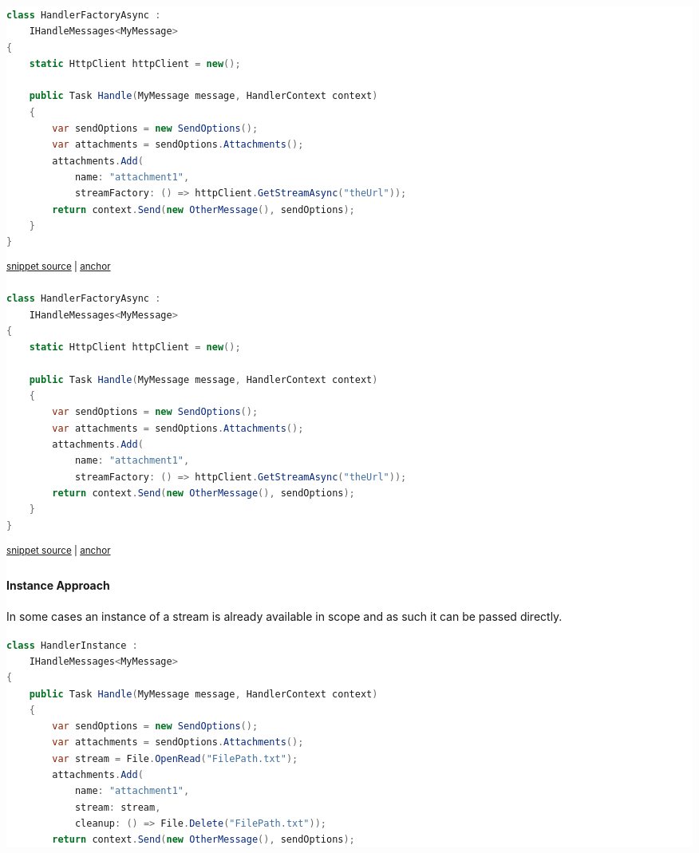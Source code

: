 

<a id='snippet-OutgoingFactoryAsync'></a>
```cs
class HandlerFactoryAsync :
    IHandleMessages<MyMessage>
{
    static HttpClient httpClient = new();

    public Task Handle(MyMessage message, HandlerContext context)
    {
        var sendOptions = new SendOptions();
        var attachments = sendOptions.Attachments();
        attachments.Add(
            name: "attachment1",
            streamFactory: () => httpClient.GetStreamAsync("theUrl"));
        return context.Send(new OtherMessage(), sendOptions);
    }
}
```
<sup><a href='/src/Attachments.FileShare.Tests/Snippets/Outgoing.cs#L21-L39' title='Snippet source file'>snippet source</a> | <a href='#snippet-OutgoingFactoryAsync' title='Start of snippet'>anchor</a></sup>
<a id='snippet-OutgoingFactoryAsync-1'></a>
```cs
class HandlerFactoryAsync :
    IHandleMessages<MyMessage>
{
    static HttpClient httpClient = new();

    public Task Handle(MyMessage message, HandlerContext context)
    {
        var sendOptions = new SendOptions();
        var attachments = sendOptions.Attachments();
        attachments.Add(
            name: "attachment1",
            streamFactory: () => httpClient.GetStreamAsync("theUrl"));
        return context.Send(new OtherMessage(), sendOptions);
    }
}
```
<sup><a href='/src/Attachments.Sql.Tests/Snippets/Outgoing.cs#L21-L39' title='Snippet source file'>snippet source</a> | <a href='#snippet-OutgoingFactoryAsync-1' title='Start of snippet'>anchor</a></sup>



#### Instance Approach

In some cases an instance of a stream is already available in scope and as such it can be passed directly.


<a id='snippet-OutgoingInstance'></a>
```cs
class HandlerInstance :
    IHandleMessages<MyMessage>
{
    public Task Handle(MyMessage message, HandlerContext context)
    {
        var sendOptions = new SendOptions();
        var attachments = sendOptions.Attachments();
        var stream = File.OpenRead("FilePath.txt");
        attachments.Add(
            name: "attachment1",
            stream: stream,
            cleanup: () => File.Delete("FilePath.txt"));
        return context.Send(new OtherMessage(), sendOptions);
```